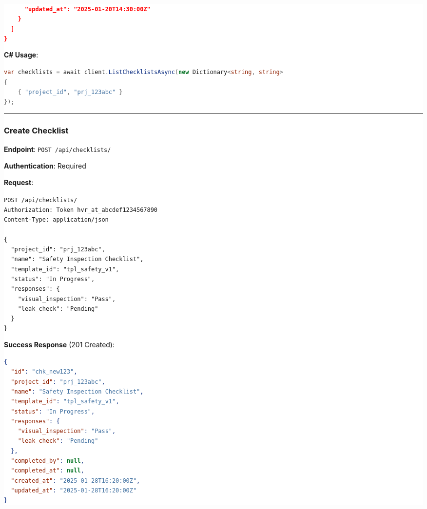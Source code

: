```json
      "updated_at": "2025-01-20T14:30:00Z"
    }
  ]
}
```

**C# Usage**:
```csharp
var checklists = await client.ListChecklistsAsync(new Dictionary<string, string>
{
    { "project_id", "prj_123abc" }
});
```

---

### Create Checklist

**Endpoint**: `POST /api/checklists/`

**Authentication**: Required

**Request**:
```http
POST /api/checklists/
Authorization: Token hvr_at_abcdef1234567890
Content-Type: application/json

{
  "project_id": "prj_123abc",
  "name": "Safety Inspection Checklist",
  "template_id": "tpl_safety_v1",
  "status": "In Progress",
  "responses": {
    "visual_inspection": "Pass",
    "leak_check": "Pending"
  }
}
```

**Success Response** (201 Created):
```json
{
  "id": "chk_new123",
  "project_id": "prj_123abc",
  "name": "Safety Inspection Checklist",
  "template_id": "tpl_safety_v1",
  "status": "In Progress",
  "responses": {
    "visual_inspection": "Pass",
    "leak_check": "Pending"
  },
  "completed_by": null,
  "completed_at": null,
  "created_at": "2025-01-28T16:20:00Z",
  "updated_at": "2025-01-28T16:20:00Z"
}
```
